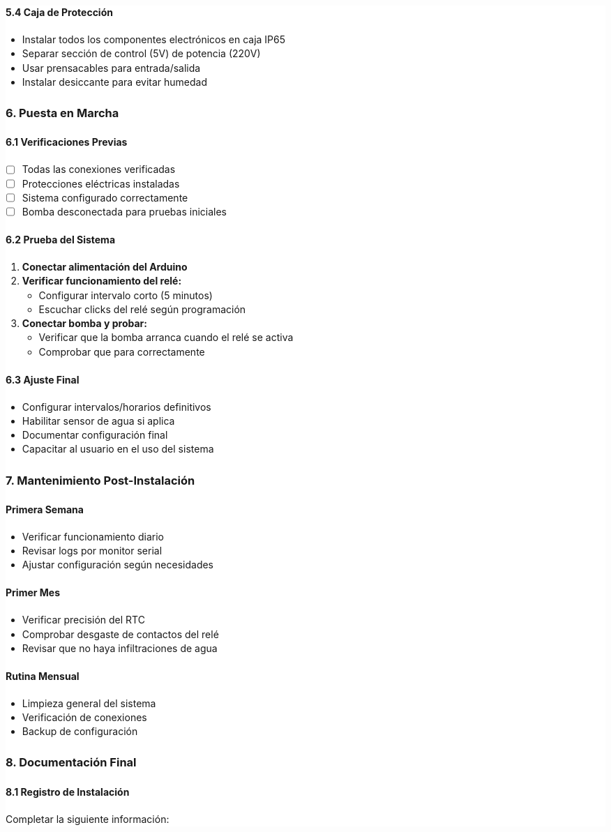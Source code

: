 #### 5.4 Caja de Protección
- Instalar todos los componentes electrónicos en caja IP65
- Separar sección de control (5V) de potencia (220V)
- Usar prensacables para entrada/salida
- Instalar desiccante para evitar humedad

### 6. Puesta en Marcha

#### 6.1 Verificaciones Previas
- [ ] Todas las conexiones verificadas
- [ ] Protecciones eléctricas instaladas
- [ ] Sistema configurado correctamente
- [ ] Bomba desconectada para pruebas iniciales

#### 6.2 Prueba del Sistema
1. **Conectar alimentación del Arduino**
2. **Verificar funcionamiento del relé:**
   - Configurar intervalo corto (5 minutos)
   - Escuchar clicks del relé según programación
3. **Conectar bomba y probar:**
   - Verificar que la bomba arranca cuando el relé se activa
   - Comprobar que para correctamente

#### 6.3 Ajuste Final
- Configurar intervalos/horarios definitivos
- Habilitar sensor de agua si aplica
- Documentar configuración final
- Capacitar al usuario en el uso del sistema

### 7. Mantenimiento Post-Instalación

#### Primera Semana
- Verificar funcionamiento diario
- Revisar logs por monitor serial
- Ajustar configuración según necesidades

#### Primer Mes
- Verificar precisión del RTC
- Comprobar desgaste de contactos del relé
- Revisar que no haya infiltraciones de agua

#### Rutina Mensual
- Limpieza general del sistema
- Verificación de conexiones
- Backup de configuración

### 8. Documentación Final

#### 8.1 Registro de Instalación
Completar la siguiente información:
